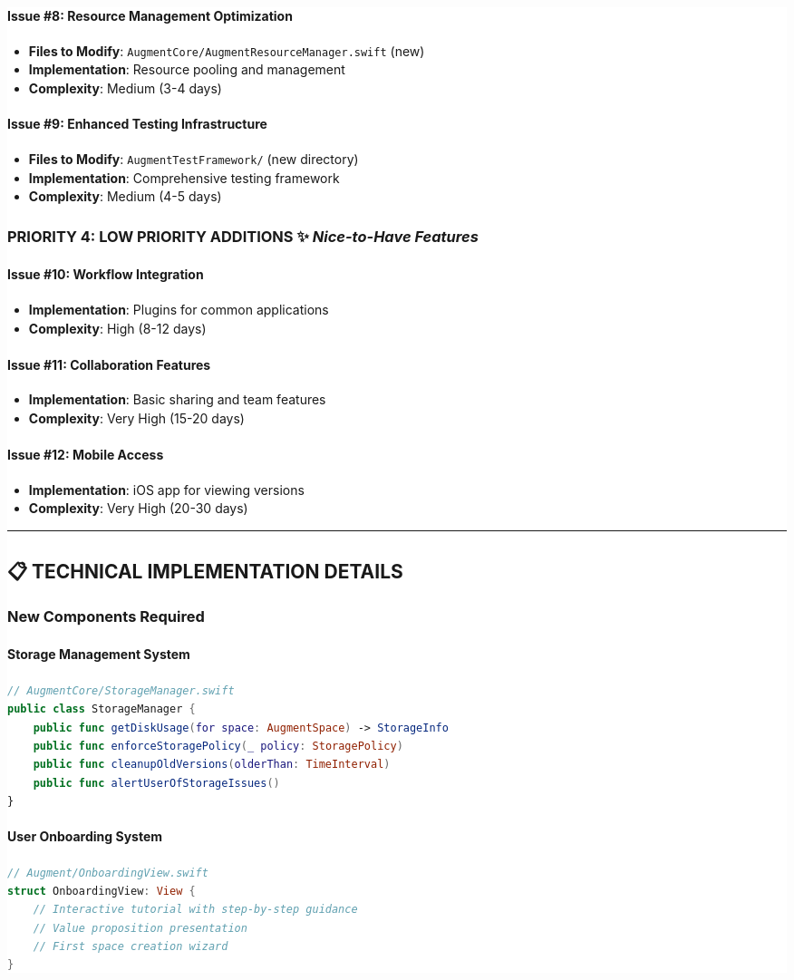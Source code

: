 #### **Issue #8: Resource Management Optimization**

- **Files to Modify**: `AugmentCore/AugmentResourceManager.swift` (new)
- **Implementation**: Resource pooling and management
- **Complexity**: Medium (3-4 days)

#### **Issue #9: Enhanced Testing Infrastructure**

- **Files to Modify**: `AugmentTestFramework/` (new directory)
- **Implementation**: Comprehensive testing framework
- **Complexity**: Medium (4-5 days)

### **PRIORITY 4: LOW PRIORITY ADDITIONS** ✨ _Nice-to-Have Features_

#### **Issue #10: Workflow Integration**

- **Implementation**: Plugins for common applications
- **Complexity**: High (8-12 days)

#### **Issue #11: Collaboration Features**

- **Implementation**: Basic sharing and team features
- **Complexity**: Very High (15-20 days)

#### **Issue #12: Mobile Access**

- **Implementation**: iOS app for viewing versions
- **Complexity**: Very High (20-30 days)

---

## 📋 TECHNICAL IMPLEMENTATION DETAILS

### **New Components Required**

#### **Storage Management System**

```swift
// AugmentCore/StorageManager.swift
public class StorageManager {
    public func getDiskUsage(for space: AugmentSpace) -> StorageInfo
    public func enforceStoragePolicy(_ policy: StoragePolicy)
    public func cleanupOldVersions(olderThan: TimeInterval)
    public func alertUserOfStorageIssues()
}
```

#### **User Onboarding System**

```swift
// Augment/OnboardingView.swift
struct OnboardingView: View {
    // Interactive tutorial with step-by-step guidance
    // Value proposition presentation
    // First space creation wizard
}
```

